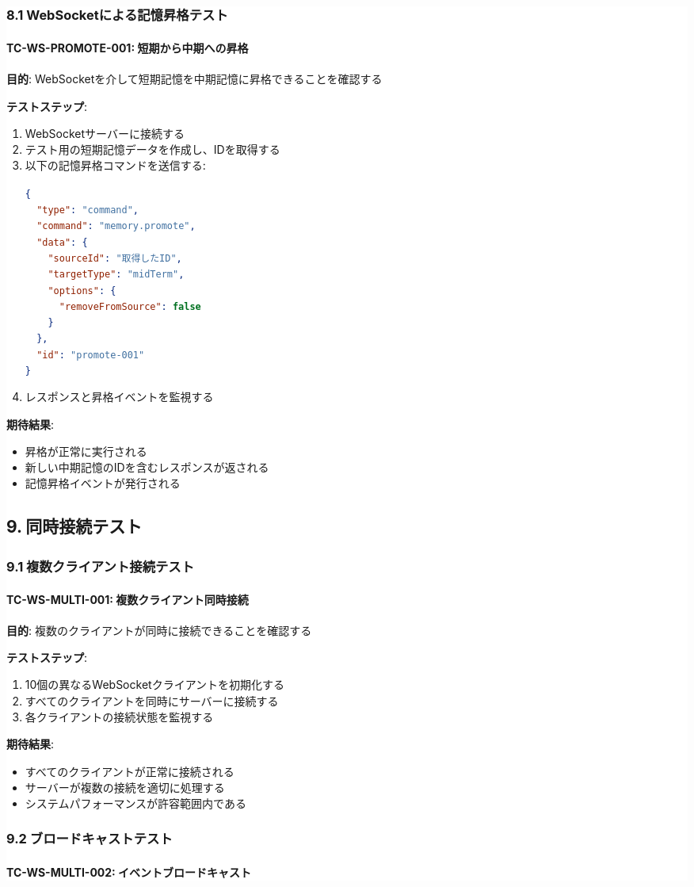### 8.1 WebSocketによる記憶昇格テスト

#### TC-WS-PROMOTE-001: 短期から中期への昇格

**目的**: WebSocketを介して短期記憶を中期記憶に昇格できることを確認する

**テストステップ**:
1. WebSocketサーバーに接続する
2. テスト用の短期記憶データを作成し、IDを取得する
3. 以下の記憶昇格コマンドを送信する:
   ```json
   {
     "type": "command",
     "command": "memory.promote",
     "data": {
       "sourceId": "取得したID",
       "targetType": "midTerm",
       "options": {
         "removeFromSource": false
       }
     },
     "id": "promote-001"
   }
   ```
4. レスポンスと昇格イベントを監視する

**期待結果**:
- 昇格が正常に実行される
- 新しい中期記憶のIDを含むレスポンスが返される
- 記憶昇格イベントが発行される

## 9. 同時接続テスト

### 9.1 複数クライアント接続テスト

#### TC-WS-MULTI-001: 複数クライアント同時接続

**目的**: 複数のクライアントが同時に接続できることを確認する

**テストステップ**:
1. 10個の異なるWebSocketクライアントを初期化する
2. すべてのクライアントを同時にサーバーに接続する
3. 各クライアントの接続状態を監視する

**期待結果**:
- すべてのクライアントが正常に接続される
- サーバーが複数の接続を適切に処理する
- システムパフォーマンスが許容範囲内である

### 9.2 ブロードキャストテスト

#### TC-WS-MULTI-002: イベントブロードキャスト
